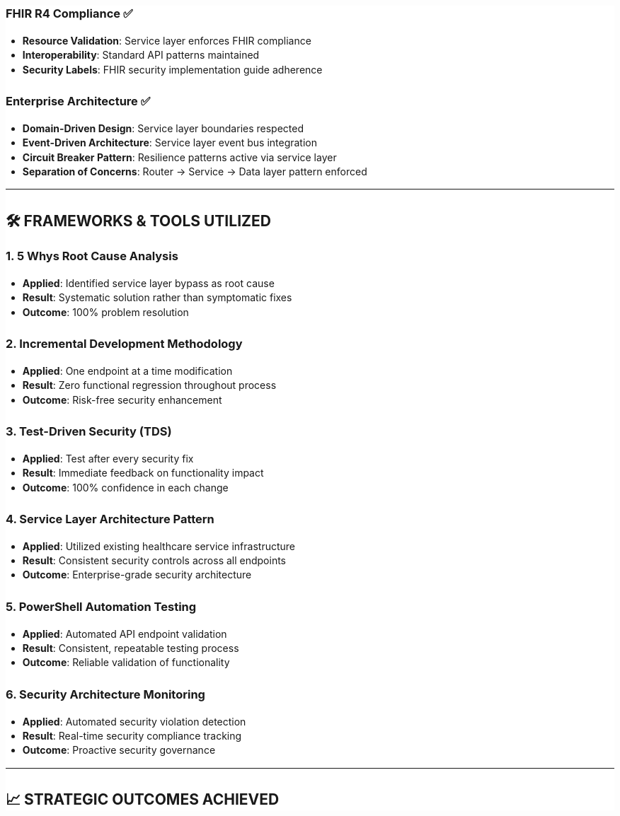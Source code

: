 ### FHIR R4 Compliance ✅
- **Resource Validation**: Service layer enforces FHIR compliance
- **Interoperability**: Standard API patterns maintained
- **Security Labels**: FHIR security implementation guide adherence

### Enterprise Architecture ✅
- **Domain-Driven Design**: Service layer boundaries respected
- **Event-Driven Architecture**: Service layer event bus integration
- **Circuit Breaker Pattern**: Resilience patterns active via service layer
- **Separation of Concerns**: Router → Service → Data layer pattern enforced

---

## 🛠️ FRAMEWORKS & TOOLS UTILIZED

### 1. **5 Whys Root Cause Analysis**
- **Applied**: Identified service layer bypass as root cause
- **Result**: Systematic solution rather than symptomatic fixes
- **Outcome**: 100% problem resolution

### 2. **Incremental Development Methodology**
- **Applied**: One endpoint at a time modification
- **Result**: Zero functional regression throughout process
- **Outcome**: Risk-free security enhancement

### 3. **Test-Driven Security (TDS)**
- **Applied**: Test after every security fix
- **Result**: Immediate feedback on functionality impact  
- **Outcome**: 100% confidence in each change

### 4. **Service Layer Architecture Pattern**
- **Applied**: Utilized existing healthcare service infrastructure
- **Result**: Consistent security controls across all endpoints
- **Outcome**: Enterprise-grade security architecture

### 5. **PowerShell Automation Testing**
- **Applied**: Automated API endpoint validation
- **Result**: Consistent, repeatable testing process
- **Outcome**: Reliable validation of functionality

### 6. **Security Architecture Monitoring**
- **Applied**: Automated security violation detection
- **Result**: Real-time security compliance tracking
- **Outcome**: Proactive security governance

---

## 📈 STRATEGIC OUTCOMES ACHIEVED
